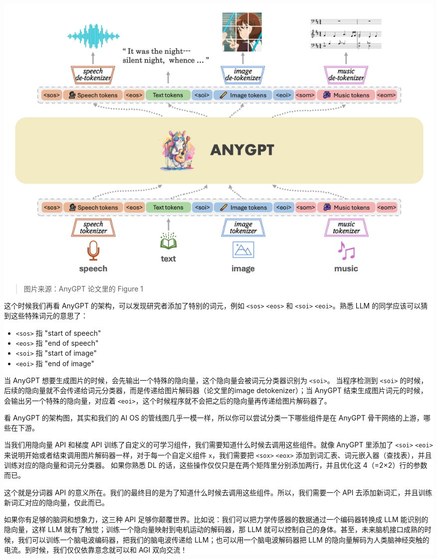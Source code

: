 ![any_gpt_architecture](./any_gpt_architecture.png)
> 图片来源：AnyGPT 论文里的 Figure 1

这个时候我们再看 AnyGPT 的架构，可以发现研究者添加了特别的词元，例如 `<sos>` `<eos>` 和 `<soi>` `<eoi>`。熟悉 LLM 的同学应该可以猜到这些特殊词元的意思了：

* `<sos>` 指 "start of speech"
* `<eos>` 指 "end of speech"
* `<soi>` 指 "start of image"
* `<eoi>` 指 "end of image"

当 AnyGPT 想要生成图片的时候，会先输出一个特殊的隐向量，这个隐向量会被词元分类器识别为 `<soi>`。
当程序检测到 `<soi>` 的时候，后续的隐向量就不会传递给词元分类器，而是传递给图片解码器（论文里的image detokenizer）；当 AnyGPT 结束生成图片词元的时候，会输出另一个特殊的隐向量，对应着 `<eoi>`，这个时候程序就不会把之后的隐向量再传递给图片解码器了。

看 AnyGPT 的架构图，其实和我们的 AI OS 的管线图几乎一模一样，所以你可以尝试分类一下哪些组件是在 AnyGPT 骨干网络的上游，哪些在下游。

当我们用隐向量 API 和梯度 API 训练了自定义的可学习组件，我们需要知道什么时候去调用这些组件。就像 AnyGPT 里添加了 `<soi>` `<eoi>` 来说明开始或者结束调用图片解码器一样，对于每一个自定义组件 `x`，我们需要把 `<sox>` `<eox>` 添加到词汇表、词元嵌入器（查找表），并且训练对应的隐向量和词元分类器。
如果你熟悉 DL 的话，这些操作仅仅只是在两个矩阵里分别添加两行，并且优化这 4（=2×2）行的参数而已。

这个就是分词器 API 的意义所在。我们的最终目的是为了知道什么时候去调用这些组件。所以，我们需要一个 API 去添加新词汇，并且训练新词汇对应的隐向量，仅此而已。

如果你有足够的脑洞和想象力，这三种 API 足够你颠覆世界。比如说：我们可以把力学传感器的数据通过一个编码器转换成 LLM 能识别的隐向量，这样 LLM 就有了触觉；训练一个隐向量映射到电机运动的解码器，那 LLM 就可以控制自己的身体。甚至，未来脑机接口成熟的时候，我们可以训练一个脑电波编码器，把我们的脑电波传递给
LLM；也可以用一个脑电波解码器把 LLM 的隐向量解码为人类脑神经突触的电流。到时候，我们仅仅依靠意念就可以和 AGI 双向交流！
